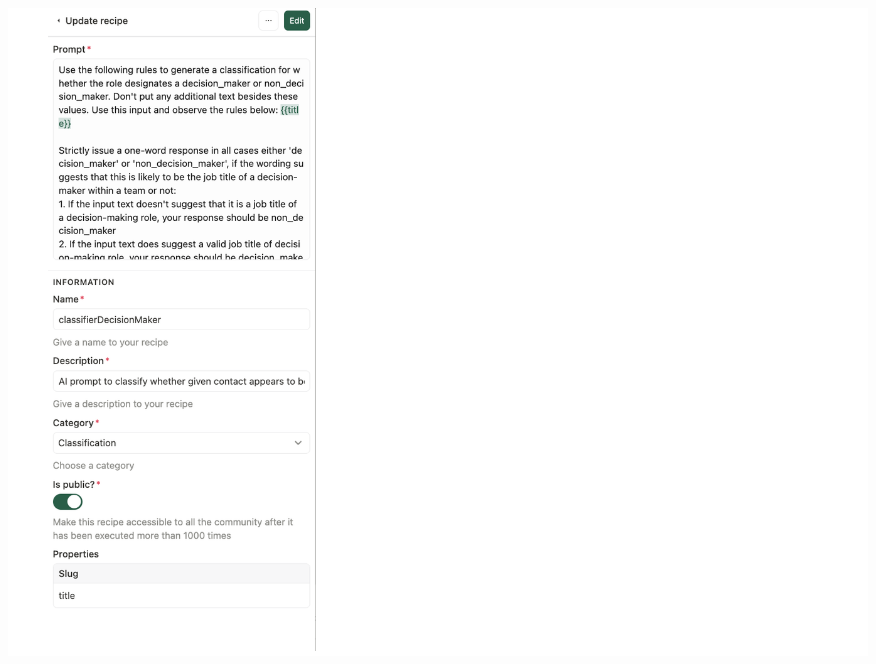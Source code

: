 <figure><img src="../.gitbook/assets/Screenshot 2023-09-29 at 06.08.34.png" alt="" width="268"><figcaption></figcaption></figure>
